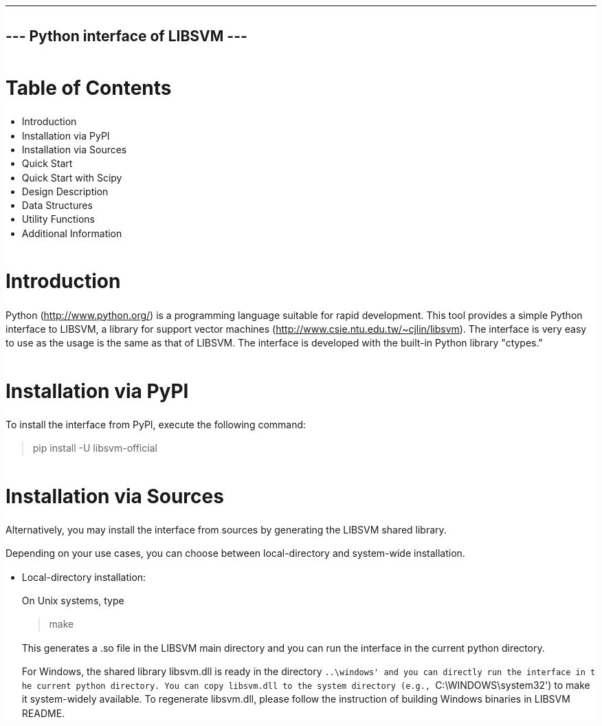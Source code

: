 ---

## --- Python interface of LIBSVM ---

# Table of Contents

- Introduction
- Installation via PyPI
- Installation via Sources
- Quick Start
- Quick Start with Scipy
- Design Description
- Data Structures
- Utility Functions
- Additional Information

# Introduction

Python (http://www.python.org/) is a programming language suitable for rapid
development. This tool provides a simple Python interface to LIBSVM, a library
for support vector machines (http://www.csie.ntu.edu.tw/~cjlin/libsvm). The
interface is very easy to use as the usage is the same as that of LIBSVM. The
interface is developed with the built-in Python library "ctypes."

# Installation via PyPI

To install the interface from PyPI, execute the following command:

> pip install -U libsvm-official

# Installation via Sources

Alternatively, you may install the interface from sources by
generating the LIBSVM shared library.

Depending on your use cases, you can choose between local-directory
and system-wide installation.

- Local-directory installation:

  On Unix systems, type

  > make

  This generates a .so file in the LIBSVM main directory and you
  can run the interface in the current python directory.

  For Windows, the shared library libsvm.dll is ready in the
  directory `..\windows' and you can directly run the interface in
  the current python directory. You can copy libsvm.dll to the
  system directory (e.g., `C:\WINDOWS\system32\') to make it
  system-widely available. To regenerate libsvm.dll, please
  follow the instruction of building Windows binaries in LIBSVM
  README.
